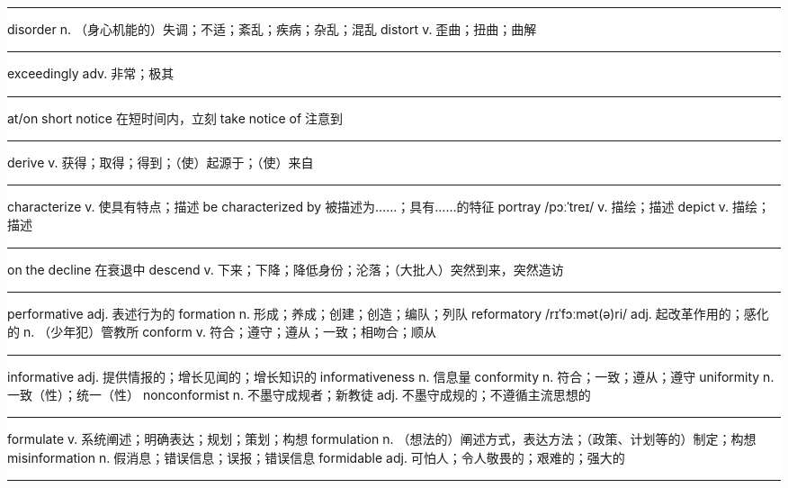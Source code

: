 ___
<c1>disorder</c1>
<c2>n. （身心机能的）失调；不适；紊乱；疾病；杂乱；混乱</c2>
<c1>distort</c1>
<c2>v. 歪曲；扭曲；曲解</c2>
___
<c1>exceedingly</c1>
<c2>adv. 非常；极其</c2>
___
<c1>at/on short notice</c1>
<c2>在短时间内，立刻</c2>
<c1>take notice of</c1>
<c2>注意到</c2>
___
<c1>derive</c1>
<c2>v. 获得；取得；得到；（使）起源于；（使）来自</c2>
___
<c1>characterize</c1>
<c2>v. 使具有特点；描述</c2>
<c1>be characterized by</c1>
<c2>被描述为……；具有……的特征</c2>
<c1>portray /pɔːˈtreɪ/</c1>
<c2>v. 描绘；描述</c2>
<c1>depict</c1>
<c2>v. 描绘；描述</c2>
___
<c1>on the decline</c1>
<c2>在衰退中</c2>
<c1>descend</c1>
<c2>v. 下来；下降；降低身份；沦落；（大批人）突然到来，突然造访</c2>
___
<c1>performative</c1>
<c2>adj. 表述行为的</c2>
<c1>formation</c1>
<c2>n. 形成；养成；创建；创造；编队；列队</c2>
<c1>reformatory /rɪˈfɔːmət(ə)ri/</c1>
<c2>adj. 起改革作用的；感化的
n. （少年犯）管教所</c2>
<c1>conform</c1>
<c2>v. 符合；遵守；遵从；一致；相吻合；顺从</c2>
___
<c1>informative</c1>
<c2>adj. 提供情报的；增长见闻的；增长知识的</c2>
<c1>informativeness</c1>
<c2>n. 信息量</c2>
<c1>conformity</c1>
<c2>n. 符合；一致；遵从；遵守</c2>
<c1>uniformity</c1>
<c2>n. 一致（性）；统一（性）</c2>
<c1>nonconformist</c1>
<c2>n. 不墨守成规者；新教徒
adj. 不墨守成规的；不遵循主流思想的</c2>
___
<c1>formulate</c1>
<c2>v. 系统阐述；明确表达；规划；策划；构想</c2>
<c1>formulation</c1>
<c2>n. （想法的）阐述方式，表达方法；（政策、计划等的）制定；构想</c2>
<c1>misinformation</c1>
<c2>n. 假消息；错误信息；误报；错误信息</c2>
<c1>formidable</c1>
<c2>adj. 可怕人；令人敬畏的；艰难的；强大的</c2>
___